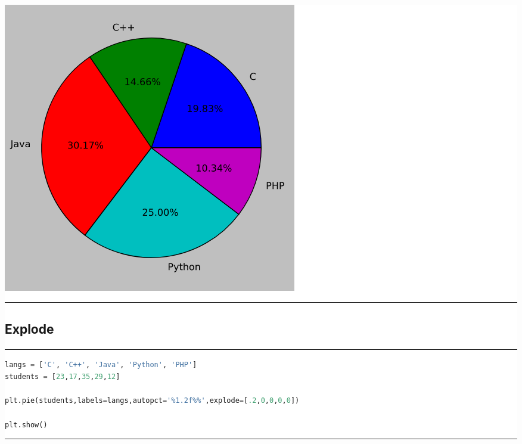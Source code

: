 ![](Figure_14.png)

****

## Explode

****

```py
langs = ['C', 'C++', 'Java', 'Python', 'PHP']
students = [23,17,35,29,12]

plt.pie(students,labels=langs,autopct='%1.2f%%',explode=[.2,0,0,0,0])

plt.show()
```

****
